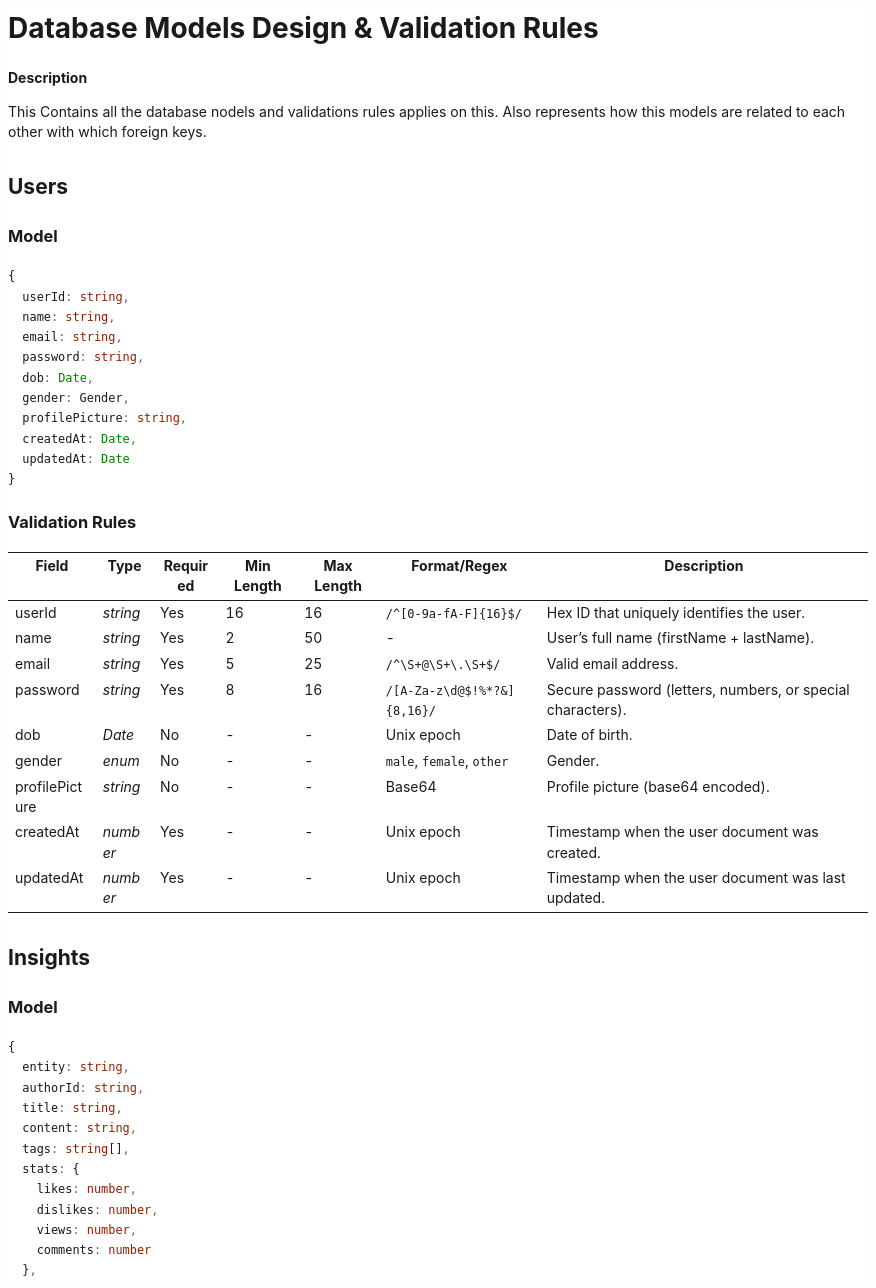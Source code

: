 # Database Models Design & Validation Rules

**Description**

This Contains all the database nodels and validations rules applies on this. Also represents how this models are related to each other with which foreign keys.

## Users

### Model

```typescript
{
  userId: string,
  name: string,
  email: string,
  password: string,
  dob: Date,
  gender: Gender,
  profilePicture: string,
  createdAt: Date,
  updatedAt: Date
}
```

### Validation Rules

| Field          | Type     | Required | Min Length | Max Length | Format/Regex                | Description                                                |
| -------------- | -------- | -------- | ---------- | ---------- | --------------------------- | ---------------------------------------------------------- |
| userId         | _string_ | Yes      | 16         | 16         | `/^[0-9a-fA-F]{16}$/`       | Hex ID that uniquely identifies the user.                  |
| name           | _string_ | Yes      | 2          | 50         | -                           | User’s full name (firstName + lastName).                   |
| email          | _string_ | Yes      | 5          | 25         | `/^\S+@\S+\.\S+$/`          | Valid email address.                                       |
| password       | _string_ | Yes      | 8          | 16         | `/[A-Za-z\d@$!%*?&]{8,16}/` | Secure password (letters, numbers, or special characters). |
| dob            | _Date_   | No       | -          | -          | Unix epoch                  | Date of birth.                                             |
| gender         | _enum_   | No       | -          | -          | `male`, `female`, `other`   | Gender.                                                    |
| profilePicture | _string_ | No       | -          | -          | Base64                      | Profile picture (base64 encoded).                          |
| createdAt      | _number_ | Yes      | -          | -          | Unix epoch                  | Timestamp when the user document was created.              |
| updatedAt      | _number_ | Yes      | -          | -          | Unix epoch                  | Timestamp when the user document was last updated.         |

## Insights

### Model

```typescript
{
  entity: string,
  authorId: string,
  title: string,
  content: string,
  tags: string[],
  stats: {
    likes: number,
    dislikes: number,
    views: number,
    comments: number
  },
```